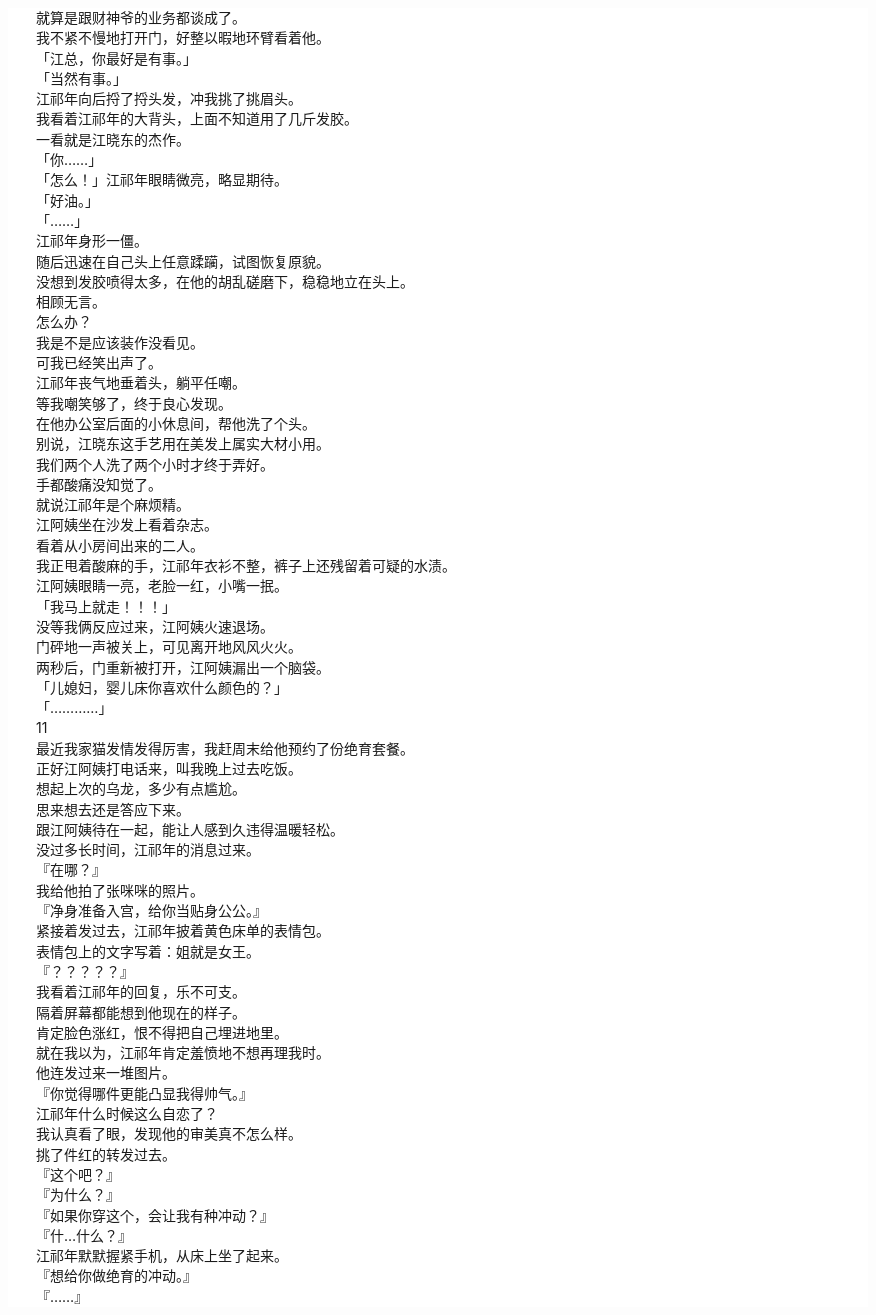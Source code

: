 &emsp;&emsp;就算是跟财神爷的业务都谈成了。  
&emsp;&emsp;我不紧不慢地打开门，好整以暇地环臂看着他。  
&emsp;&emsp;「江总，你最好是有事。」  
&emsp;&emsp;「当然有事。」  
&emsp;&emsp;江祁年向后捋了捋头发，冲我挑了挑眉头。  
&emsp;&emsp;我看着江祁年的大背头，上面不知道用了几斤发胶。  
&emsp;&emsp;一看就是江晓东的杰作。  
&emsp;&emsp;「你……」  
&emsp;&emsp;「怎么！」江祁年眼睛微亮，略显期待。  
&emsp;&emsp;「好油。」  
&emsp;&emsp;「……」  
&emsp;&emsp;江祁年身形一僵。  
&emsp;&emsp;随后迅速在自己头上任意蹂躏，试图恢复原貌。  
&emsp;&emsp;没想到发胶喷得太多，在他的胡乱磋磨下，稳稳地立在头上。  
&emsp;&emsp;相顾无言。  
&emsp;&emsp;怎么办？  
&emsp;&emsp;我是不是应该装作没看见。  
&emsp;&emsp;可我已经笑出声了。  
&emsp;&emsp;江祁年丧气地垂着头，躺平任嘲。  
&emsp;&emsp;等我嘲笑够了，终于良心发现。  
&emsp;&emsp;在他办公室后面的小休息间，帮他洗了个头。  
&emsp;&emsp;别说，江晓东这手艺用在美发上属实大材小用。  
&emsp;&emsp;我们两个人洗了两个小时才终于弄好。  
&emsp;&emsp;手都酸痛没知觉了。  
&emsp;&emsp;就说江祁年是个麻烦精。  
&emsp;&emsp;江阿姨坐在沙发上看着杂志。  
&emsp;&emsp;看着从小房间出来的二人。  
&emsp;&emsp;我正甩着酸麻的手，江祁年衣衫不整，裤子上还残留着可疑的水渍。  
&emsp;&emsp;江阿姨眼睛一亮，老脸一红，小嘴一抿。  
&emsp;&emsp;「我马上就走！！！」  
&emsp;&emsp;没等我俩反应过来，江阿姨火速退场。  
&emsp;&emsp;门砰地一声被关上，可见离开地风风火火。  
&emsp;&emsp;两秒后，门重新被打开，江阿姨漏出一个脑袋。  
&emsp;&emsp;「儿媳妇，婴儿床你喜欢什么颜色的？」  
&emsp;&emsp;「…………」  
&emsp;&emsp;11  
&emsp;&emsp;最近我家猫发情发得厉害，我赶周末给他预约了份绝育套餐。  
&emsp;&emsp;正好江阿姨打电话来，叫我晚上过去吃饭。  
&emsp;&emsp;想起上次的乌龙，多少有点尴尬。  
&emsp;&emsp;思来想去还是答应下来。  
&emsp;&emsp;跟江阿姨待在一起，能让人感到久违得温暖轻松。  
&emsp;&emsp;没过多长时间，江祁年的消息过来。  
&emsp;&emsp;『在哪？』  
&emsp;&emsp;我给他拍了张咪咪的照片。  
&emsp;&emsp;『净身准备入宫，给你当贴身公公。』  
&emsp;&emsp;紧接着发过去，江祁年披着黄色床单的表情包。  
&emsp;&emsp;表情包上的文字写着：姐就是女王。  
&emsp;&emsp;『？？？？？』  
&emsp;&emsp;我看着江祁年的回复，乐不可支。  
&emsp;&emsp;隔着屏幕都能想到他现在的样子。  
&emsp;&emsp;肯定脸色涨红，恨不得把自己埋进地里。  
&emsp;&emsp;就在我以为，江祁年肯定羞愤地不想再理我时。  
&emsp;&emsp;他连发过来一堆图片。  
&emsp;&emsp;『你觉得哪件更能凸显我得帅气。』  
&emsp;&emsp;江祁年什么时候这么自恋了？  
&emsp;&emsp;我认真看了眼，发现他的审美真不怎么样。  
&emsp;&emsp;挑了件红的转发过去。  
&emsp;&emsp;『这个吧？』  
&emsp;&emsp;『为什么？』  
&emsp;&emsp;『如果你穿这个，会让我有种冲动？』  
&emsp;&emsp;『什…什么？』  
&emsp;&emsp;江祁年默默握紧手机，从床上坐了起来。  
&emsp;&emsp;『想给你做绝育的冲动。』  
&emsp;&emsp;『……』  
